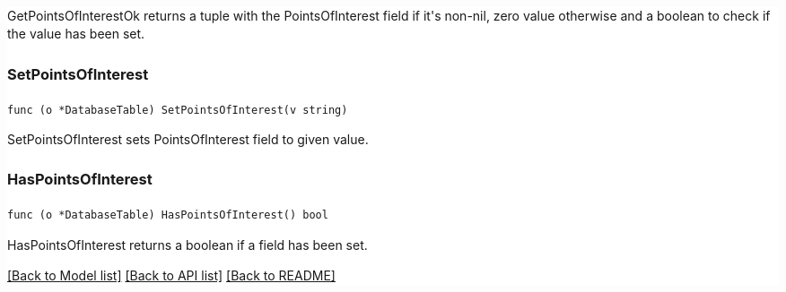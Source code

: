 GetPointsOfInterestOk returns a tuple with the PointsOfInterest field if it's non-nil, zero value otherwise
and a boolean to check if the value has been set.

### SetPointsOfInterest

`func (o *DatabaseTable) SetPointsOfInterest(v string)`

SetPointsOfInterest sets PointsOfInterest field to given value.

### HasPointsOfInterest

`func (o *DatabaseTable) HasPointsOfInterest() bool`

HasPointsOfInterest returns a boolean if a field has been set.


[[Back to Model list]](../README.md#documentation-for-models) [[Back to API list]](../README.md#documentation-for-api-endpoints) [[Back to README]](../README.md)


